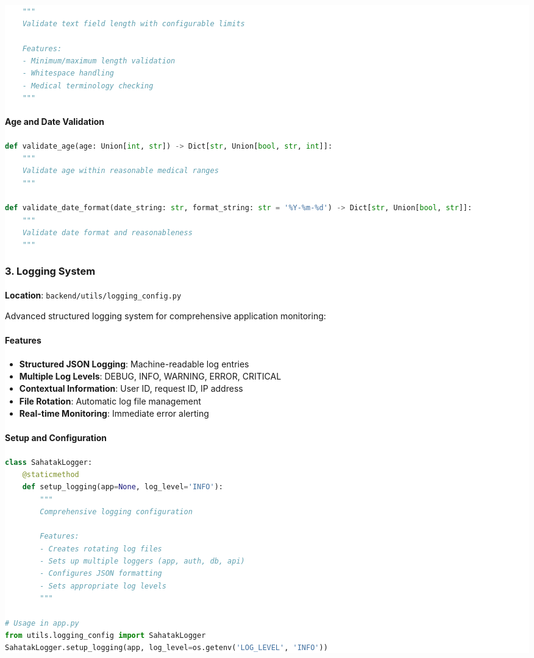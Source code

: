 ```python
    """
    Validate text field length with configurable limits
    
    Features:
    - Minimum/maximum length validation
    - Whitespace handling
    - Medical terminology checking
    """
```

#### Age and Date Validation

```python
def validate_age(age: Union[int, str]) -> Dict[str, Union[bool, str, int]]:
    """
    Validate age within reasonable medical ranges
    """

def validate_date_format(date_string: str, format_string: str = '%Y-%m-%d') -> Dict[str, Union[bool, str]]:
    """
    Validate date format and reasonableness
    """
```

### 3. Logging System
**Location**: `backend/utils/logging_config.py`

Advanced structured logging system for comprehensive application monitoring:

#### Features
- **Structured JSON Logging**: Machine-readable log entries
- **Multiple Log Levels**: DEBUG, INFO, WARNING, ERROR, CRITICAL
- **Contextual Information**: User ID, request ID, IP address
- **File Rotation**: Automatic log file management
- **Real-time Monitoring**: Immediate error alerting

#### Setup and Configuration

```python
class SahatakLogger:
    @staticmethod
    def setup_logging(app=None, log_level='INFO'):
        """
        Comprehensive logging configuration
        
        Features:
        - Creates rotating log files
        - Sets up multiple loggers (app, auth, db, api)
        - Configures JSON formatting
        - Sets appropriate log levels
        """

# Usage in app.py
from utils.logging_config import SahatakLogger
SahatakLogger.setup_logging(app, log_level=os.getenv('LOG_LEVEL', 'INFO'))
```
